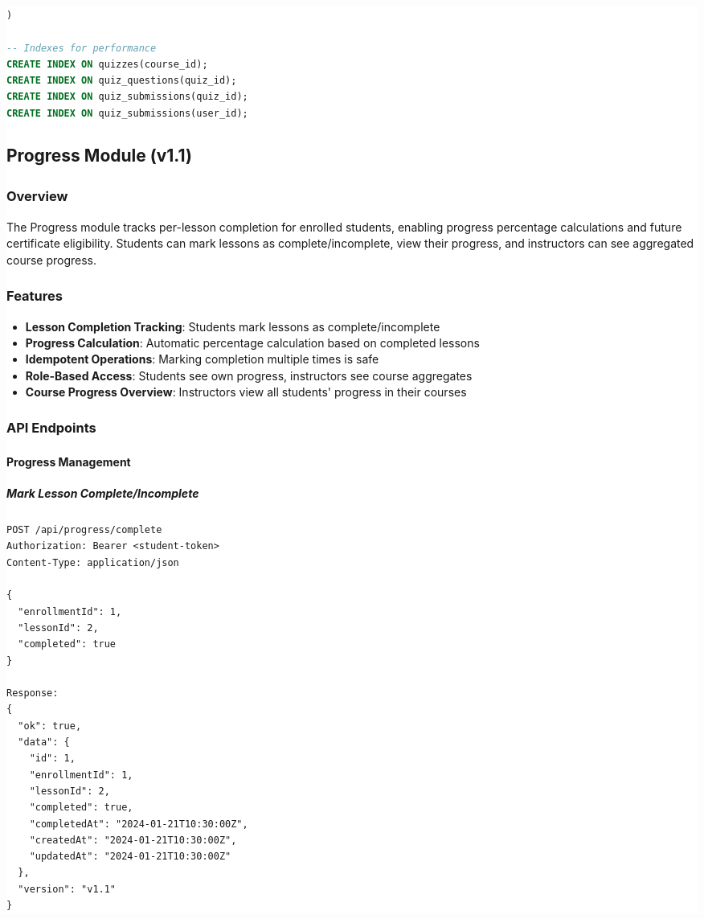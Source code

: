 ```sql
)

-- Indexes for performance
CREATE INDEX ON quizzes(course_id);
CREATE INDEX ON quiz_questions(quiz_id);
CREATE INDEX ON quiz_submissions(quiz_id);
CREATE INDEX ON quiz_submissions(user_id);
```

## Progress Module (v1.1)

### Overview
The Progress module tracks per-lesson completion for enrolled students, enabling progress percentage calculations and future certificate eligibility. Students can mark lessons as complete/incomplete, view their progress, and instructors can see aggregated course progress.

### Features
- **Lesson Completion Tracking**: Students mark lessons as complete/incomplete
- **Progress Calculation**: Automatic percentage calculation based on completed lessons
- **Idempotent Operations**: Marking completion multiple times is safe
- **Role-Based Access**: Students see own progress, instructors see course aggregates
- **Course Progress Overview**: Instructors view all students' progress in their courses

### API Endpoints

#### Progress Management

##### Mark Lesson Complete/Incomplete
```http
POST /api/progress/complete
Authorization: Bearer <student-token>
Content-Type: application/json

{
  "enrollmentId": 1,
  "lessonId": 2,
  "completed": true
}

Response:
{
  "ok": true,
  "data": {
    "id": 1,
    "enrollmentId": 1,
    "lessonId": 2,
    "completed": true,
    "completedAt": "2024-01-21T10:30:00Z",
    "createdAt": "2024-01-21T10:30:00Z",
    "updatedAt": "2024-01-21T10:30:00Z"
  },
  "version": "v1.1"
}
```
